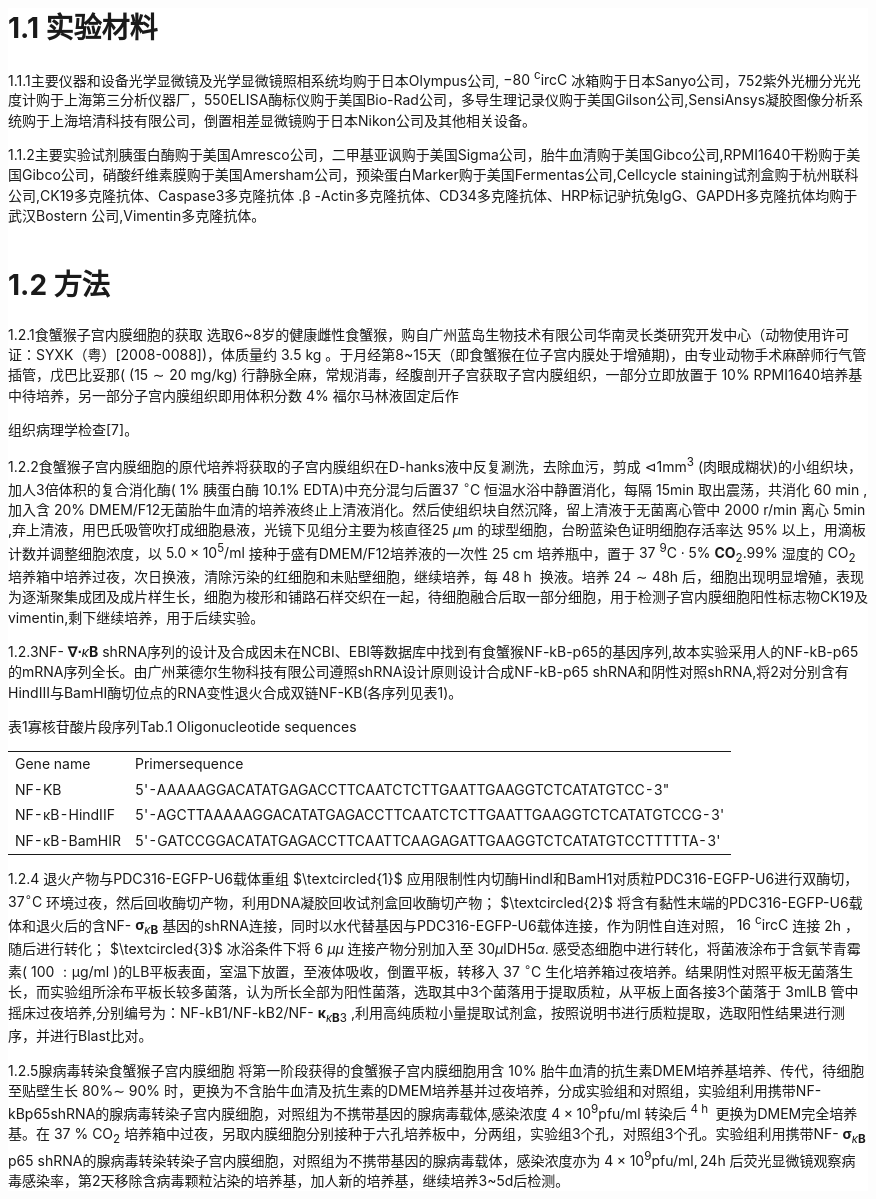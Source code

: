 # 1.1 实验材料

1.1.1主要仪器和设备光学显微镜及光学显微镜照相系统均购于日本Olympus公司, $- 8 0 \ \mathrm { { ^ circ C } }$ 冰箱购于日本Sanyo公司，752紫外光栅分光光度计购于上海第三分析仪器厂，550ELISA酶标仪购于美国Bio-Rad公司，多导生理记录仪购于美国Gilson公司,SensiAnsys凝胶图像分析系统购于上海培清科技有限公司，倒置相差显微镜购于日本Nikon公司及其他相关设备。

1.1.2主要实验试剂胰蛋白酶购于美国Amresco公司，二甲基亚讽购于美国Sigma公司，胎牛血清购于美国Gibco公司,RPMI1640干粉购于美国Gibco公司，硝酸纤维素膜购于美国Amersham公司，预染蛋白Marker购于美国Fermentas公司,Cellcycle staining试剂盒购于杭州联科公司,CK19多克隆抗体、Caspase3多克隆抗体 $\mathrm { . \beta }$ -Actin多克隆抗体、CD34多克隆抗体、HRP标记驴抗兔IgG、GAPDH多克隆抗体均购于武汉Bostern 公司,Vimentin多克隆抗体。

# 1.2 方法

1.2.1食蟹猴子宫内膜细胞的获取 选取6\~8岁的健康雌性食蟹猴，购自广州蓝岛生物技术有限公司华南灵长类研究开发中心（动物使用许可证：SYXK（粤）[2008-0088])，体质量约 $3 . 5 ~ \mathrm { k g }$ 。于月经第8\~15天（即食蟹猴在位子宫内膜处于增殖期)，由专业动物手术麻醉师行气管插管，戊巴比妥那( $( 1 5 { \sim } 2 0 ~ \mathrm { m g / k g } )$ 行静脉全麻，常规消毒，经腹剖开子宫获取子宫内膜组织，一部分立即放置于 $10 \%$ RPMI1640培养基中待培养，另一部分子宫内膜组织即用体积分数 $4 \%$ 福尔马林液固定后作

组织病理学检查[7]。

1.2.2食蟹猴子宫内膜细胞的原代培养将获取的子宫内膜组织在D-hanks液中反复涮洗，去除血污，剪成 $\triangleleft 1 \mathrm { m m } ^ { 3 }$ (肉眼成糊状)的小组织块，加人3倍体积的复合消化酶( $1 \%$ 胰蛋白酶 $1 0 . 1 \%$ EDTA)中充分混匀后置$3 7 ~ \mathrm { ^ { \circ } C }$ 恒温水浴中静置消化，每隔 $1 5 \mathrm { m i n }$ 取出震荡，共消化 $6 0 ~ \mathrm { { m i n } }$ ,加入含 $20 \%$ DMEM/F12无菌胎牛血清的培养液终止上清液消化。然后使组织块自然沉降，留上清液于无菌离心管中 $2 0 0 0 ~ \mathrm { r / m i n }$ 离心 $5 \mathrm { m i n }$ ,弃上清液，用巴氏吸管吹打成细胞悬液，光镜下见组分主要为核直径$2 5 ~ { \mu \mathrm { m } }$ 的球型细胞，台盼蓝染色证明细胞存活率达 $9 5 \%$ 以上，用滴板计数并调整细胞浓度，以 $5 . 0 { \times } 1 0 ^ { 5 } / \mathrm { m l }$ 接种于盛有DMEM/F12培养液的一次性 $2 5 \ \mathrm { c m }$ 培养瓶中，置于 $3 7 ~ \mathrm { ^ { 9 } C } \cdot 5 \% ~ \mathbf { C O } _ { 2 } . 9 9 \%$ 湿度的 $\mathrm { C O } _ { 2 }$ 培养箱中培养过夜，次日换液，清除污染的红细胞和未贴壁细胞，继续培养，每 $4 8 \mathrm { ~ h ~ }$ 换液。培养 $2 4 { \sim } 4 8 \mathrm { h }$ 后，细胞出现明显增殖，表现为逐渐聚集成团及成片样生长，细胞为梭形和铺路石样交织在一起，待细胞融合后取一部分细胞，用于检测子宫内膜细胞阳性标志物CK19及vimentin,剩下继续培养，用于后续实验。

1.2.3NF- $\mathbf { \nabla \cdot } \kappa \mathbf { B }$ shRNA序列的设计及合成因未在NCBI、EBI等数据库中找到有食蟹猴NF-kB-p65的基因序列,故本实验采用人的NF-kB-p65的mRNA序列全长。由广州莱德尔生物科技有限公司遵照shRNA设计原则设计合成NF-kB-p65 shRNA和阴性对照shRNA,将2对分别含有HindⅢ与BamHI酶切位点的RNA变性退火合成双链NF-KB(各序列见表1)。

表1寡核苷酸片段序列Tab.1 Oligonucleotide sequences  

<html><body><table><tr><td>Gene name</td><td>Primersequence</td></tr><tr><td>NF-KB</td><td>5'-AAAAAGGACATATGAGACCTTCAATCTCTTGAATTGAAGGTCTCATATGTCC-3"</td></tr><tr><td>NF-κB-HindIIF</td><td>5'-AGCTTAAAAAGGACATATGAGACCTTCAATCTCTTGAATTGAAGGTCTCATATGTCCG-3'</td></tr><tr><td>NF-κB-BamHIR</td><td>5'-GATCCGGACATATGAGACCTTCAATTCAAGAGATTGAAGGTCTCATATGTCCTTTTTA-3'</td></tr></table></body></html>

1.2.4 退火产物与PDC316-EGFP-U6载体重组 $\textcircled{1}$ 应用限制性内切酶HindI和BamH1对质粒PDC316-EGFP-U6进行双酶切， $3 7 ^ { \circ } \mathrm { C }$ 环境过夜，然后回收酶切产物，利用DNA凝胶回收试剂盒回收酶切产物； $\textcircled{2}$ 将含有黏性末端的PDC316-EGFP-U6载体和退火后的含NF- $\mathbf { \sigma } _ { \kappa \mathbf { B } }$ 基因的shRNA连接，同时以水代替基因与PDC316-EGFP-U6载体连接，作为阴性自连对照， $1 6 ~ \mathrm { { ^ circ C } }$ 连接 $2 \mathrm { h }$ ，随后进行转化； $\textcircled{3}$ 冰浴条件下将 $6 ~ \mu \mu$ 连接产物分别加入至 $3 0 \mu \mathrm { l } \mathrm { D H } 5 \alpha .$ 感受态细胞中进行转化，将菌液涂布于含氨苄青霉素( $\mathrm { 1 0 0 \ : \mu g / m l }$ )的LB平板表面，室温下放置，至液体吸收，倒置平板，转移入 $3 7 ~ \mathrm { ^ { \circ } C }$ 生化培养箱过夜培养。结果阴性对照平板无菌落生长，而实验组所涂布平板长较多菌落，认为所长全部为阳性菌落，选取其中3个菌落用于提取质粒，从平板上面各接3个菌落于 $3 \mathrm { m l } \mathrm { L B }$ 管中摇床过夜培养,分别编号为：NF-kB1/NF-kB2/NF- $\mathbf { \kappa } _ { \kappa \mathbf { B } 3 }$ ,利用高纯质粒小量提取试剂盒，按照说明书进行质粒提取，选取阳性结果进行测序，并进行Blast比对。

1.2.5腺病毒转染食蟹猴子宫内膜细胞 将第一阶段获得的食蟹猴子宫内膜细胞用含 $10 \%$ 胎牛血清的抗生素DMEM培养基培养、传代，待细胞至贴壁生长 $80 \% \sim$ $90 \%$ 时，更换为不含胎牛血清及抗生素的DMEM培养基并过夜培养，分成实验组和对照组，实验组利用携带NF-kBp65shRNA的腺病毒转染子宫内膜细胞，对照组为不携带基因的腺病毒载体,感染浓度 $4 { \times } 1 0 ^ { 9 } \mathrm { p f u / m l }$ 转染后 $^ { 4 \mathrm { ~ h ~ } }$ 更换为DMEM完全培养基。在 $3 7 \ \%$ $\mathrm { C O } _ { 2 }$ 培养箱中过夜，另取内膜细胞分别接种于六孔培养板中，分两组，实验组3个孔，对照组3个孔。实验组利用携带NF- $\mathbf { \sigma } _ { \kappa \mathbf { B } }$ p65 shRNA的腺病毒转染转染子宫内膜细胞，对照组为不携带基因的腺病毒载体，感染浓度亦为 $4 { \times } 1 0 ^ { 9 } \mathrm { p f u } / \mathrm { m l } , 2 4 \mathrm { h }$ 后荧光显微镜观察病毒感染率，第2天移除含病毒颗粒沾染的培养基，加人新的培养基，继续培养3\~5d后检测。

